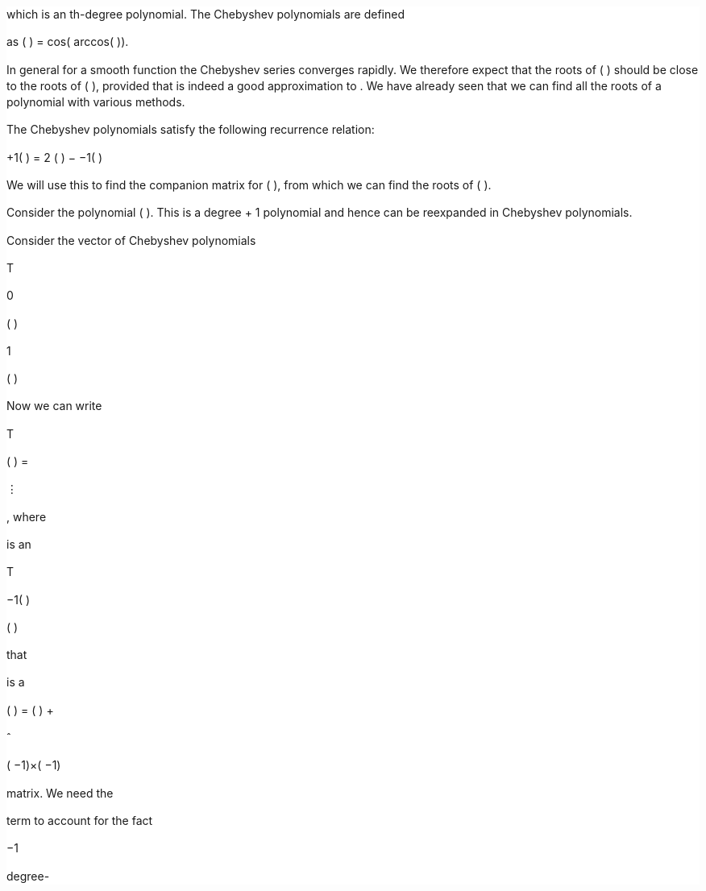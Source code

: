 which is an th-degree polynomial. The Chebyshev polynomials are defined

as ( ) = cos( arccos( )).

In general for a smooth function the Chebyshev series converges rapidly. We therefore expect that the roots of ( ) should be close to the roots of ( ), provided that is indeed a good approximation to . We have already seen that we can find all the roots of a polynomial with various methods.

The Chebyshev polynomials satisfy the following recurrence relation:

+1( ) = 2 ( ) − −1( )

We will use this to find the companion matrix for ( ), from which we can find the roots of ( ).

Consider the polynomial ( ). This is a degree + 1 polynomial and hence can be reexpanded in Chebyshev polynomials.


Consider the vector of Chebyshev polynomials

T

0

( )

1

( )

Now we can write

T

( ) =

⋮

, where

is an

T

−1( )

( )

that

is a

( ) = ( ) +

̂

( −1)×( −1)

matrix. We need the

term to account for the fact

−1

degree-
